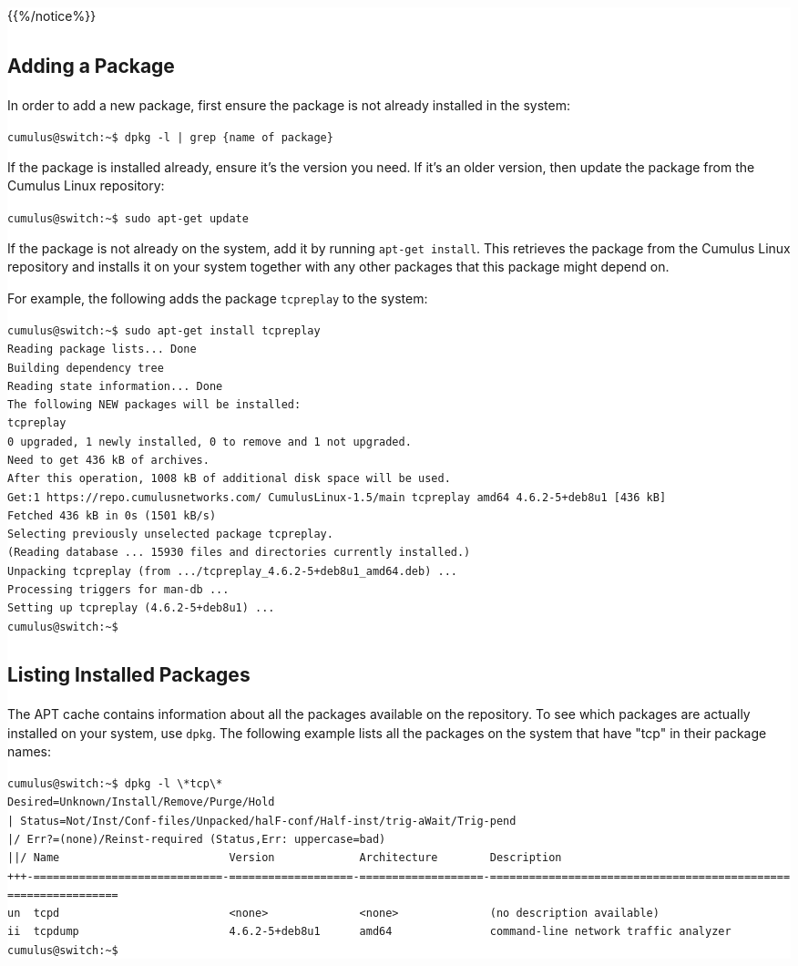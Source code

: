 {{%/notice%}}

## <span>Adding a Package</span>

In order to add a new package, first ensure the package is not already
installed in the system:

    cumulus@switch:~$ dpkg -l | grep {name of package}

If the package is installed already, ensure it’s the version you need.
If it’s an older version, then update the package from the Cumulus Linux
repository:

    cumulus@switch:~$ sudo apt-get update

If the package is not already on the system, add it by running `apt-get
install`. This retrieves the package from the Cumulus Linux repository
and installs it on your system together with any other packages that
this package might depend on.

For example, the following adds the package `tcpreplay` to the system:

    cumulus@switch:~$ sudo apt-get install tcpreplay
    Reading package lists... Done
    Building dependency tree
    Reading state information... Done
    The following NEW packages will be installed:
    tcpreplay
    0 upgraded, 1 newly installed, 0 to remove and 1 not upgraded.
    Need to get 436 kB of archives.
    After this operation, 1008 kB of additional disk space will be used.
    Get:1 https://repo.cumulusnetworks.com/ CumulusLinux-1.5/main tcpreplay amd64 4.6.2-5+deb8u1 [436 kB]
    Fetched 436 kB in 0s (1501 kB/s)
    Selecting previously unselected package tcpreplay.
    (Reading database ... 15930 files and directories currently installed.)
    Unpacking tcpreplay (from .../tcpreplay_4.6.2-5+deb8u1_amd64.deb) ...
    Processing triggers for man-db ...
    Setting up tcpreplay (4.6.2-5+deb8u1) ...
    cumulus@switch:~$ 

## <span>Listing Installed Packages</span>

The APT cache contains information about all the packages available on
the repository. To see which packages are actually installed on your
system, use `dpkg`. The following example lists all the packages on the
system that have "tcp" in their package names:

    cumulus@switch:~$ dpkg -l \*tcp\*
    Desired=Unknown/Install/Remove/Purge/Hold
    | Status=Not/Inst/Conf-files/Unpacked/halF-conf/Half-inst/trig-aWait/Trig-pend
    |/ Err?=(none)/Reinst-required (Status,Err: uppercase=bad)
    ||/ Name                          Version             Architecture        Description
    +++-=============================-===================-===================-===============================================================
    un  tcpd                          <none>              <none>              (no description available)
    ii  tcpdump                       4.6.2-5+deb8u1      amd64               command-line network traffic analyzer
    cumulus@switch:~$
